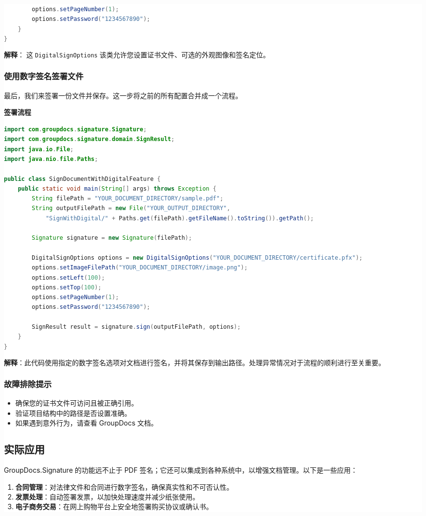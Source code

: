 ```java
        options.setPageNumber(1);
        options.setPassword("1234567890");
    }
}
```
**解释**： 这 `DigitalSignOptions` 该类允许您设置证书文件、可选的外观图像和签名定位。

### 使用数字签名签署文件

最后，我们来签署一份文件并保存。这一步将之前的所有配置合并成一个流程。

**签署流程**
```java
import com.groupdocs.signature.Signature;
import com.groupdocs.signature.domain.SignResult;
import java.io.File;
import java.nio.file.Paths;

public class SignDocumentWithDigitalFeature {
    public static void main(String[] args) throws Exception {
        String filePath = "YOUR_DOCUMENT_DIRECTORY/sample.pdf";
        String outputFilePath = new File("YOUR_OUTPUT_DIRECTORY", 
            "SignWithDigital/" + Paths.get(filePath).getFileName().toString()).getPath();

        Signature signature = new Signature(filePath);

        DigitalSignOptions options = new DigitalSignOptions("YOUR_DOCUMENT_DIRECTORY/certificate.pfx");
        options.setImageFilePath("YOUR_DOCUMENT_DIRECTORY/image.png");
        options.setLeft(100);
        options.setTop(100);
        options.setPageNumber(1);
        options.setPassword("1234567890");

        SignResult result = signature.sign(outputFilePath, options);
    }
}
```
**解释**：此代码使用指定的数字签名选项对文档进行签名，并将其保存到输出路径。处理异常情况对于流程的顺利进行至关重要。

### 故障排除提示
- 确保您的证书文件可访问且被正确引用。
- 验证项目结构中的路径是否设置准确。
- 如果遇到意外行为，请查看 GroupDocs 文档。

## 实际应用

GroupDocs.Signature 的功能远不止于 PDF 签名；它还可以集成到各种系统中，以增强文档管理。以下是一些应用：
1. **合同管理**：对法律文件和合同进行数字签名，确保真实性和不可否认性。
2. **发票处理**：自动签署发票，以加快处理速度并减少纸张使用。
3. **电子商务交易**：在网上购物平台上安全地签署购买协议或确认书。
